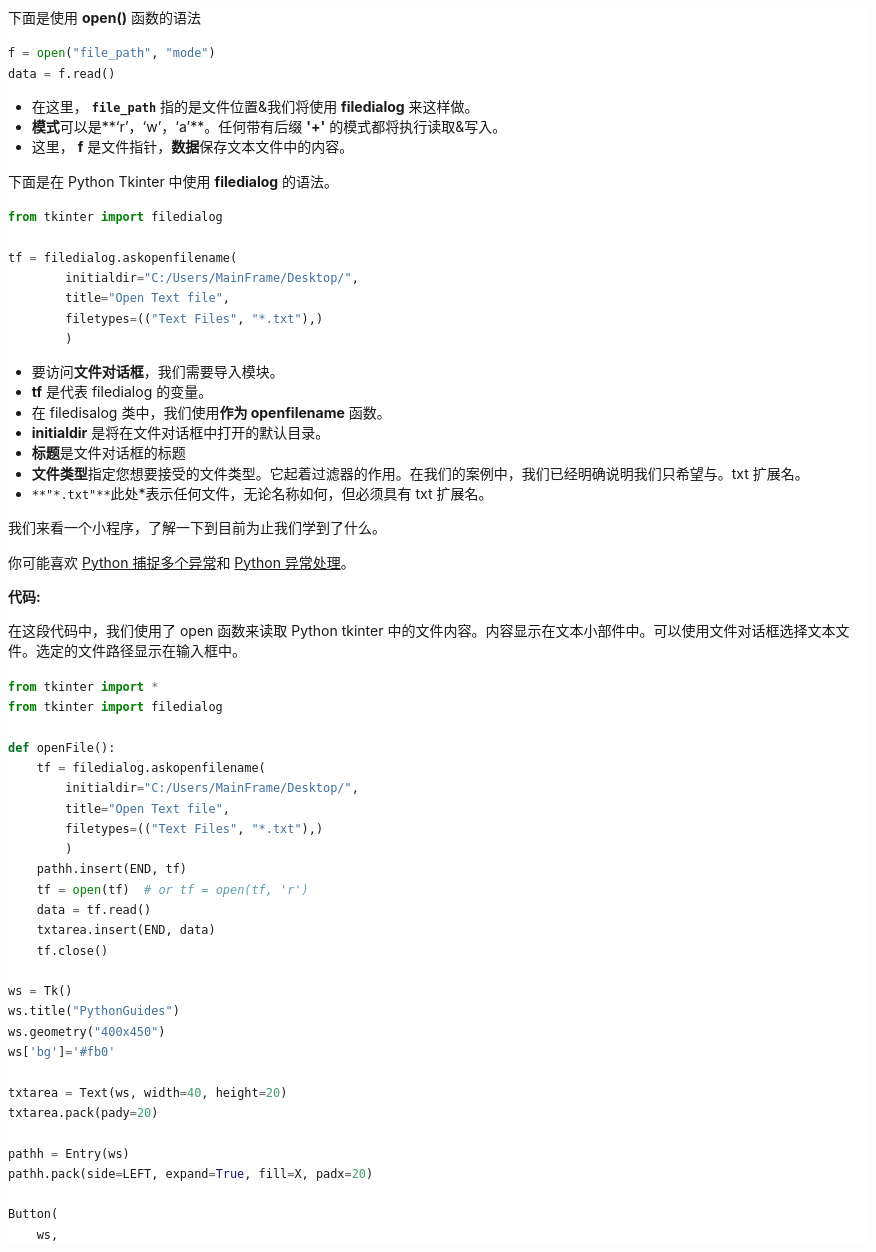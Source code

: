 下面是使用 **open()** 函数的语法

```py
f = open("file_path", "mode")
data = f.read()
```

*   在这里， **`file_path`** 指的是文件位置&我们将使用 **filedialog** 来这样做。
*   **模式**可以是**‘r’，‘w’，‘a’**。任何带有后缀 **'+'** 的模式都将执行读取&写入。
*   这里， **f** 是文件指针，**数据**保存文本文件中的内容。

下面是在 Python Tkinter 中使用 **filedialog** 的语法。

```py
from tkinter import filedialog

tf = filedialog.askopenfilename(
        initialdir="C:/Users/MainFrame/Desktop/", 
        title="Open Text file", 
        filetypes=(("Text Files", "*.txt"),)
        )
```

*   要访问**文件对话框**，我们需要导入模块。
*   **tf** 是代表 filedialog 的变量。
*   在 filedisalog 类中，我们使用**作为 openfilename** 函数。
*   **initialdir** 是将在文件对话框中打开的默认目录。
*   **标题**是文件对话框的标题
*   **文件类型**指定您想要接受的文件类型。它起着过滤器的作用。在我们的案例中，我们已经明确说明我们只希望与。txt 扩展名。
*   `**"*.txt"**`此处*表示任何文件，无论名称如何，但必须具有 txt 扩展名。

我们来看一个小程序，了解一下到目前为止我们学到了什么。

你可能喜欢 [Python 捕捉多个异常](https://pythonguides.com/python-catch-multiple-exceptions/)和 [Python 异常处理](https://pythonguides.com/python-exceptions-handling/)。

**代码:**

在这段代码中，我们使用了 open 函数来读取 Python tkinter 中的文件内容。内容显示在文本小部件中。可以使用文件对话框选择文本文件。选定的文件路径显示在输入框中。

```py
from tkinter import *
from tkinter import filedialog

def openFile():
    tf = filedialog.askopenfilename(
        initialdir="C:/Users/MainFrame/Desktop/", 
        title="Open Text file", 
        filetypes=(("Text Files", "*.txt"),)
        )
    pathh.insert(END, tf)
    tf = open(tf)  # or tf = open(tf, 'r')
    data = tf.read()
    txtarea.insert(END, data)
    tf.close()

ws = Tk()
ws.title("PythonGuides")
ws.geometry("400x450")
ws['bg']='#fb0'

txtarea = Text(ws, width=40, height=20)
txtarea.pack(pady=20)

pathh = Entry(ws)
pathh.pack(side=LEFT, expand=True, fill=X, padx=20)

Button(
    ws, 
```